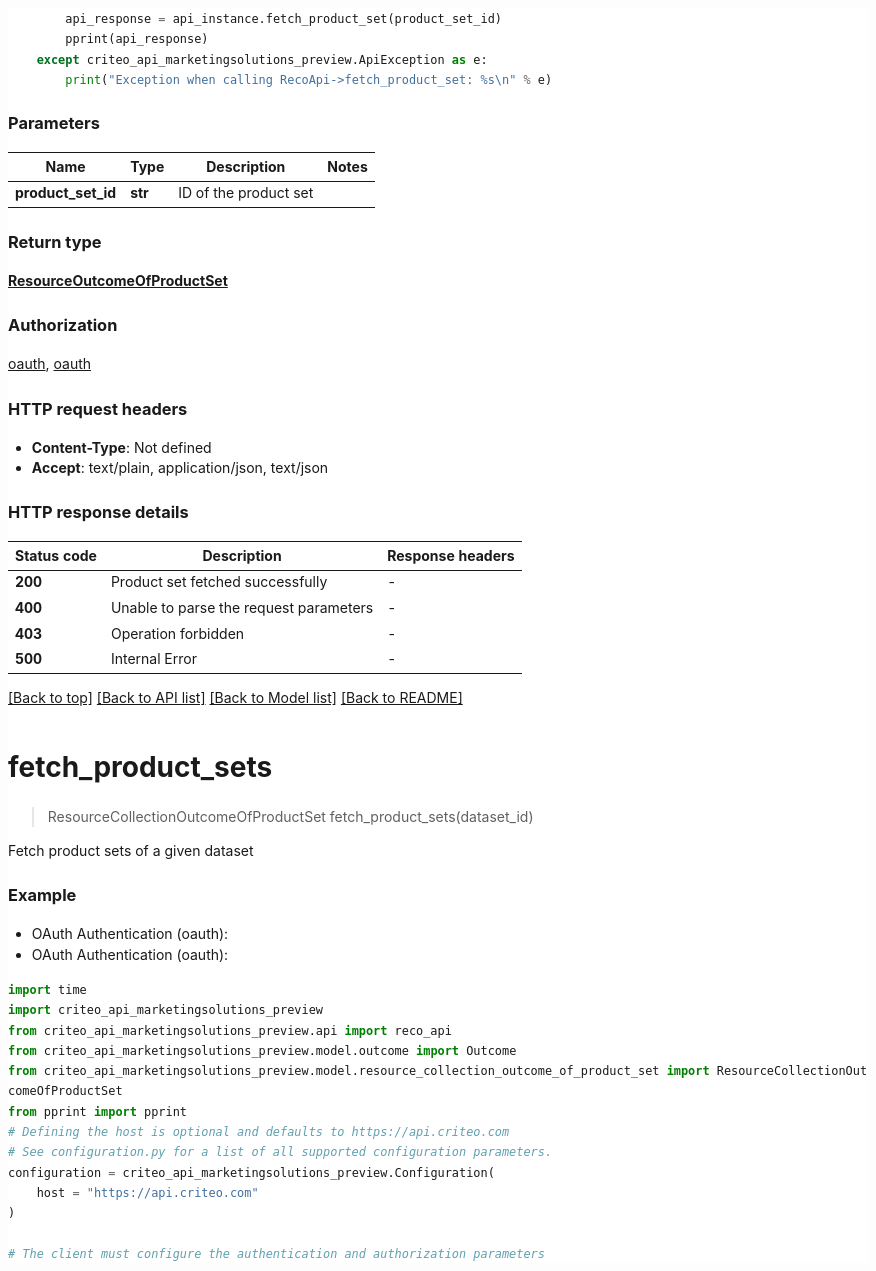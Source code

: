 ```python
        api_response = api_instance.fetch_product_set(product_set_id)
        pprint(api_response)
    except criteo_api_marketingsolutions_preview.ApiException as e:
        print("Exception when calling RecoApi->fetch_product_set: %s\n" % e)
```


### Parameters

Name | Type | Description  | Notes
------------- | ------------- | ------------- | -------------
 **product_set_id** | **str**| ID of the product set |

### Return type

[**ResourceOutcomeOfProductSet**](ResourceOutcomeOfProductSet.md)

### Authorization

[oauth](../README.md#oauth), [oauth](../README.md#oauth)

### HTTP request headers

 - **Content-Type**: Not defined
 - **Accept**: text/plain, application/json, text/json


### HTTP response details

| Status code | Description | Response headers |
|-------------|-------------|------------------|
**200** | Product set fetched successfully |  -  |
**400** | Unable to parse the request parameters |  -  |
**403** | Operation forbidden |  -  |
**500** | Internal Error |  -  |

[[Back to top]](#) [[Back to API list]](../README.md#documentation-for-api-endpoints) [[Back to Model list]](../README.md#documentation-for-models) [[Back to README]](../README.md)

# **fetch_product_sets**
> ResourceCollectionOutcomeOfProductSet fetch_product_sets(dataset_id)



Fetch product sets of a given dataset

### Example

* OAuth Authentication (oauth):
* OAuth Authentication (oauth):

```python
import time
import criteo_api_marketingsolutions_preview
from criteo_api_marketingsolutions_preview.api import reco_api
from criteo_api_marketingsolutions_preview.model.outcome import Outcome
from criteo_api_marketingsolutions_preview.model.resource_collection_outcome_of_product_set import ResourceCollectionOutcomeOfProductSet
from pprint import pprint
# Defining the host is optional and defaults to https://api.criteo.com
# See configuration.py for a list of all supported configuration parameters.
configuration = criteo_api_marketingsolutions_preview.Configuration(
    host = "https://api.criteo.com"
)

# The client must configure the authentication and authorization parameters
```